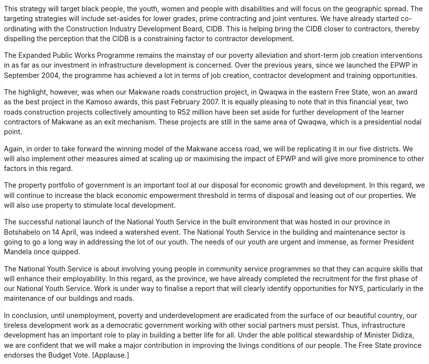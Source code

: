 This strategy will target black people, the youth, women and people with
disabilities and will focus on the geographic spread. The targeting
strategies will include set-asides for lower grades, prime contracting and
joint ventures. We have already started co-ordinating with the Construction
Industry Development Board, CIDB. This is helping bring the CIDB closer to
contractors, thereby dispelling the perception that the CIDB is a
constraining factor to contractor development.

The Expanded Public Works Programme remains the mainstay of our poverty
alleviation and short-term job creation interventions in as far as our
investment in infrastructure development is concerned. Over the previous
years, since we launched the EPWP in September 2004, the programme has
achieved a lot in terms of job creation, contractor development and
training opportunities.

The highlight, however, was when our Makwane roads construction project, in
Qwaqwa in the eastern Free State, won an award as the best project in the
Kamoso awards, this past February 2007. It is equally pleasing to note that
in this financial year, two roads construction projects collectively
amounting to R52 million have been set aside for further development of the
learner contractors of Makwane as an exit mechanism. These projects are
still in the same area of Qwaqwa, which is a presidential nodal point.

Again, in order to take forward the winning model of the Makwane access
road, we will be replicating it in our five districts. We will also
implement other measures aimed at scaling up or maximising the impact of
EPWP and will give more prominence to other factors in this regard.

The property portfolio of government is an important tool at our disposal
for economic growth and development. In this regard, we will continue to
increase the black economic empowerment threshold in terms of disposal and
leasing out of our properties. We will also use property to stimulate local
development.

The successful national launch of the National Youth Service in the built
environment that was hosted in our province in Botshabelo on 14 April, was
indeed a watershed event. The National Youth Service in the building and
maintenance sector is going to go a long way in addressing the lot of our
youth. The needs of our youth are urgent and immense, as former President
Mandela once quipped.

The National Youth Service is about involving young people in community
service programmes so that they can acquire skills that will enhance their
employability. In this regard, as the province, we have already completed
the recruitment for the first phase of our National Youth Service. Work is
under way to finalise a report that will clearly identify opportunities for
NYS, particularly in the maintenance of our buildings and roads.

In conclusion, until unemployment, poverty and underdevelopment are
eradicated from the surface of our beautiful country, our tireless
development work as a democratic government working with other social
partners must persist. Thus, infrastructure development has an important
role to play in building a better life for all.
Under the able political stewardship of Minister Didiza, we are confident
that we will make a major contribution in improving the livings conditions
of our people. The Free State province endorses the Budget Vote.
[Applause.]
